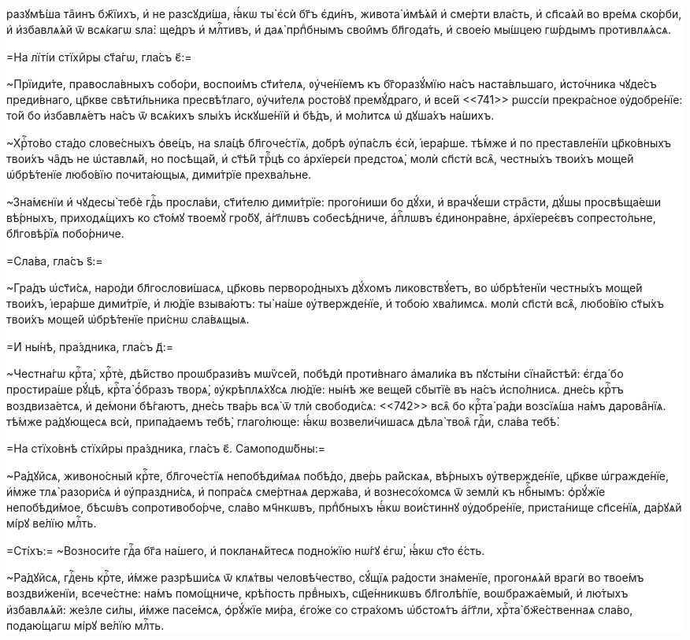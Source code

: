 разꙋмѣ́ша та̑инъ бж҃їихъ, и҆ не разсꙋди́ша, ꙗ҆́кѡ ты̀ є҆сѝ бг҃ъ є҆ди́нъ, живота̀
и҆мѣ́ѧй и҆ сме́рти вла́сть, и҆ сп҃са́ѧй во вре́мѧ ско́рби, и҆ и҆збавлѧ́ѧй ѿ
всѧ́кагѡ ѕла̀: ще́дръ и҆ млⷭ҇тивъ, и҆ даѧ̀ прпⷣбнымъ свои̑мъ бл҃года́ть, и҆
свое́ю мы́шцею гѡ́рдымъ противлѧ́ѧсѧ.

=На лїті́и стїхи̑ры ст҃а́гѡ, гла́съ є҃:=

~Прїиди́те, правосла́вныхъ собо́ри, воспои́мъ ст҃и́телѧ, ᲂу҆че́нїемъ къ
бг҃оразꙋ́мїю на́съ наста́вльшаго, и҆сто́чника чꙋде́съ преди́внаго, цр҃кве
свѣти́льника пресвѣ́тлаго, ᲂу҆чи́телѧ росто́вꙋ премꙋ́драго, и҆ все́й <<741>>
рѡссі́и прекра́сное ᲂу҆добре́нїе: то́й бо и҆збавлѧ́етъ на́съ ѿ всѧ́кихъ ѕлы́хъ
и҆скꙋше́нїй и҆ бѣ́дъ, и҆ мо́литсѧ ѡ҆ дꙋша́хъ на́шихъ.

~Хрⷭ҇то́во ста́до слове́сныхъ ѻ҆ве́цъ, на ѕла́цѣ бл҃гоче́стїѧ, до́брѣ ᲂу҆па́слъ
є҆сѝ, і҆ера́рше. тѣ́мже и҆ по преставле́нїи цр҃ко́вныхъ твои́хъ ча̑дъ не
ѡ҆ставлѧ́й, но посѣща́й, и҆ ст҃ѣ́й трⷪ҇цѣ со а҆рхїерє́и предстоѧ̀, молѝ сп҃стѝ
всѧ̑, честны́хъ твои́хъ моще́й ѡ҆брѣ́тенїе любо́вїю почита́ющыѧ, дими́трїе
прехва́льне.

~Зна́мєнїи и҆ чꙋдесы̀ тебѐ гдⷭ҇ь просла́ви, ст҃и́телю дими́трїе: прого́ниши бо
дꙋ́хи, и҆ врачꙋ́еши стра̑сти, дꙋ́шы просвѣща́еши вѣ́рныхъ, приходѧ́щихъ ко
ст҃о́мꙋ твоемꙋ̀ гро́бꙋ, а҆́гг҃лѡвъ собесѣ́дниче, а҆пⷭ҇лѡвъ є҆динонра́вне,
а҆рхїере́євъ сопресто́льне, бл҃говѣ́рїѧ побо́рниче.

=Сла́ва, гла́съ ѕ҃:=

~Гра́дъ ѡ҆ст҃и́сѧ, наро́ди бл҃гослови́шасѧ, цр҃ковь перворо́дныхъ дꙋ́хомъ
ликовствꙋ́етъ, во ѡ҆брѣ́тенїи честны́хъ моще́й твои́хъ, і҆ера́рше дими́трїе, и҆
лю́дїе взыва́ютъ: ты̀ на́ше ᲂу҆твержде́нїе, и҆ тобо́ю хва́лимсѧ. молѝ сп҃стѝ
всѧ̑, любо́вїю ст҃ы́хъ твои́хъ моще́й ѡ҆брѣ́тенїе при́снѡ сла́вѧщыѧ.

=И҆ ны́нѣ, пра́здника, гла́съ д҃:=

~Честна́гѡ крⷭ҇та̀, хрⷭ҇тѐ, дѣ́йство проѡбрази́въ мѡѷсе́й, побѣдѝ проти́внаго
а҆мали́ка въ пꙋсты́ни сїна́йстѣй: є҆гда́ бо простира́ше рꙋ́цѣ, крⷭ҇та̀ ѻ҆́бразъ
творѧ̀, ᲂу҆крѣплѧ́хꙋсѧ лю́дїе: ны́нѣ же веще́й сбытїѐ въ на́съ и҆спо́лнисѧ.
дне́сь крⷭ҇тъ воздвиза́етсѧ, и҆ де́мони бѣ́гаютъ, дне́сь тва́рь всѧ̀ ѿ тлѝ
свободи́сѧ: <<742>> всѧ̑ бо крⷭ҇та̀ ра́ди возсїѧ́ша на́мъ дарова̑нїѧ. тѣ́мже
ра́дꙋющесѧ всѝ, припа́даемъ тебѣ̀, глаго́люще: ꙗ҆́кѡ возвели́чишасѧ дѣла̀ твоѧ̑
гдⷭ҇и, сла́ва тебѣ̀.

=На стїхо́внѣ стїхи̑ры пра́здника, гла́съ є҃. Самоподѡ́бны:=

~Ра́дꙋйсѧ, живоно́сный крⷭ҇те, бл҃гоче́стїѧ непобѣди́маѧ побѣ́до, две́рь
ра́йскаѧ, вѣ́рныхъ ᲂу҆твержде́нїе, цр҃кве ѡ҆гражде́нїе, и҆́мже тлѧ̀ разори́сѧ и҆
ᲂу҆праздни́сѧ, и҆ попра́сѧ сме́ртнаѧ держа́ва, и҆ вознесо́хомсѧ ѿ землѝ къ
нбⷭ҇нымъ: ѻ҆рꙋ́жїе непобѣди́мое, бѣсѡ́въ сопротивобо́рче, сла́во мч҃нкѡвъ,
прпⷣбныхъ ꙗ҆́кѡ вои́стиннꙋ ᲂу҆добре́нїе, приста́нище сп҃се́нїѧ, да́рꙋѧй мі́рꙋ
ве́лїю млⷭ҇ть.

=Сті́хъ:= ~Возноси́те гдⷭ҇а бг҃а на́шего, и҆ покланѧ́йтесѧ подно́жїю нѡ́гꙋ
є҆гѡ̀, ꙗ҆́кѡ ст҃о є҆́сть.

~Ра́дꙋйсѧ, гдⷭ҇ень крⷭ҇те, и҆́мже разрѣши́сѧ ѿ клѧ́твы человѣ́чество, сꙋ́щїѧ
ра́дости зна́менїе, прогонѧ́ѧй врагѝ во твое́мъ воздви́женїи, всече́стне: на́мъ
помо́щниче, крѣ́пость првⷣныхъ, сщ҃е́нникѡвъ бл҃голѣ́пїе, воѡбража́емый, и҆
лю́тыхъ и҆збавлѧ́ѧй: же́зле си́лы, и҆́мже пасе́мсѧ, ѻ҆рꙋ́жїе ми́ра, є҆го́же со
стра́хомъ ѡ҆бстоѧ́тъ а҆́гг҃ли, хрⷭ҇та̀ бж҃е́ственнаѧ сла́во, подаю́щагѡ мі́рꙋ
ве́лїю млⷭ҇ть.
